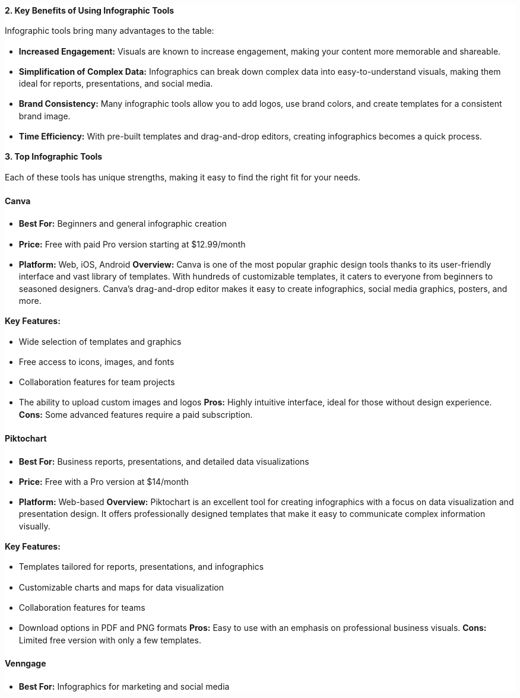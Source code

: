 **2. Key Benefits of Using Infographic Tools**

Infographic tools bring many advantages to the table:
* **Increased Engagement:** Visuals are known to increase engagement, making your content more memorable and shareable.

* **Simplification of Complex Data:** Infographics can break down complex data into easy-to-understand visuals, making them ideal for reports, presentations, and social media.

* **Brand Consistency:** Many infographic tools allow you to add logos, use brand colors, and create templates for a consistent brand image.

* **Time Efficiency:** With pre-built templates and drag-and-drop editors, creating infographics becomes a quick process.

**3. Top Infographic Tools**

Each of these tools has unique strengths, making it easy to find the right fit for your needs.
#### **Canva**
* **Best For:** Beginners and general infographic creation

* **Price:** Free with paid Pro version starting at $12.99/month

* **Platform:** Web, iOS, Android
**Overview:** Canva is one of the most popular graphic design tools thanks to its user-friendly interface and vast library of templates. With hundreds of customizable templates, it caters to everyone from beginners to seasoned designers. Canva’s drag-and-drop editor makes it easy to create infographics, social media graphics, posters, and more.

**Key Features:**
* Wide selection of templates and graphics

* Free access to icons, images, and fonts

* Collaboration features for team projects

* The ability to upload custom images and logos
**Pros:** Highly intuitive interface, ideal for those without design experience. **Cons:** Some advanced features require a paid subscription.
#### **Piktochart**
* **Best For:** Business reports, presentations, and detailed data visualizations

* **Price:** Free with a Pro version at $14/month

* **Platform:** Web-based
**Overview:** Piktochart is an excellent tool for creating infographics with a focus on data visualization and presentation design. It offers professionally designed templates that make it easy to communicate complex information visually.

**Key Features:**
* Templates tailored for reports, presentations, and infographics

* Customizable charts and maps for data visualization

* Collaboration features for teams

* Download options in PDF and PNG formats
**Pros:** Easy to use with an emphasis on professional business visuals. **Cons:** Limited free version with only a few templates.
#### **Venngage**
* **Best For:** Infographics for marketing and social media
